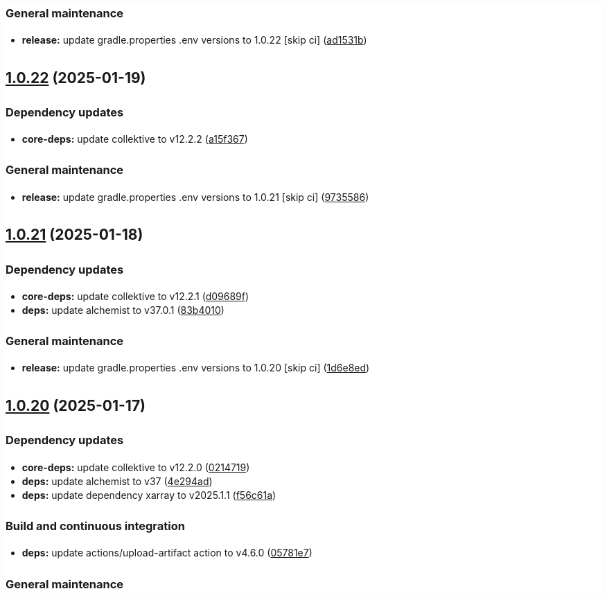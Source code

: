### General maintenance

* **release:** update gradle.properties .env versions to 1.0.22 [skip ci] ([ad1531b](https://github.com/Collektive/collektive-experiments-bootstrap/commit/ad1531bef2b072f4edc45c8a3c4e7b5274f95d70))

## [1.0.22](https://github.com/Collektive/collektive-experiments-bootstrap/compare/1.0.21...1.0.22) (2025-01-19)

### Dependency updates

* **core-deps:** update collektive to v12.2.2 ([a15f367](https://github.com/Collektive/collektive-experiments-bootstrap/commit/a15f36764df25f7322d6717f8ebc89c3e092bcb3))

### General maintenance

* **release:** update gradle.properties .env versions to 1.0.21 [skip ci] ([9735586](https://github.com/Collektive/collektive-experiments-bootstrap/commit/9735586658fb355f05bc13d869c9242e78d0f6b7))

## [1.0.21](https://github.com/Collektive/collektive-experiments-bootstrap/compare/1.0.20...1.0.21) (2025-01-18)

### Dependency updates

* **core-deps:** update collektive to v12.2.1 ([d09689f](https://github.com/Collektive/collektive-experiments-bootstrap/commit/d09689fd0f5f57aef1d7cb5c040b9e4e39f7fd49))
* **deps:** update alchemist to v37.0.1 ([83b4010](https://github.com/Collektive/collektive-experiments-bootstrap/commit/83b4010ec8ec7a0347c770f2a767d4381780180e))

### General maintenance

* **release:** update gradle.properties .env versions to 1.0.20 [skip ci] ([1d6e8ed](https://github.com/Collektive/collektive-experiments-bootstrap/commit/1d6e8ed20a97c9fad581ef5a5aebf9178c7e6b1d))

## [1.0.20](https://github.com/Collektive/collektive-experiments-bootstrap/compare/1.0.19...1.0.20) (2025-01-17)

### Dependency updates

* **core-deps:** update collektive to v12.2.0 ([0214719](https://github.com/Collektive/collektive-experiments-bootstrap/commit/0214719c5247765e83164c8af499f2e938e36582))
* **deps:** update alchemist to v37 ([4e294ad](https://github.com/Collektive/collektive-experiments-bootstrap/commit/4e294ad49f7582393091d753964ae5677e4c284d))
* **deps:** update dependency xarray to v2025.1.1 ([f56c61a](https://github.com/Collektive/collektive-experiments-bootstrap/commit/f56c61a292c7d2e8a77c710d4c0b5a3f2d112243))

### Build and continuous integration

* **deps:** update actions/upload-artifact action to v4.6.0 ([05781e7](https://github.com/Collektive/collektive-experiments-bootstrap/commit/05781e7dae840e2b453414f130aa1b41a9710981))

### General maintenance

